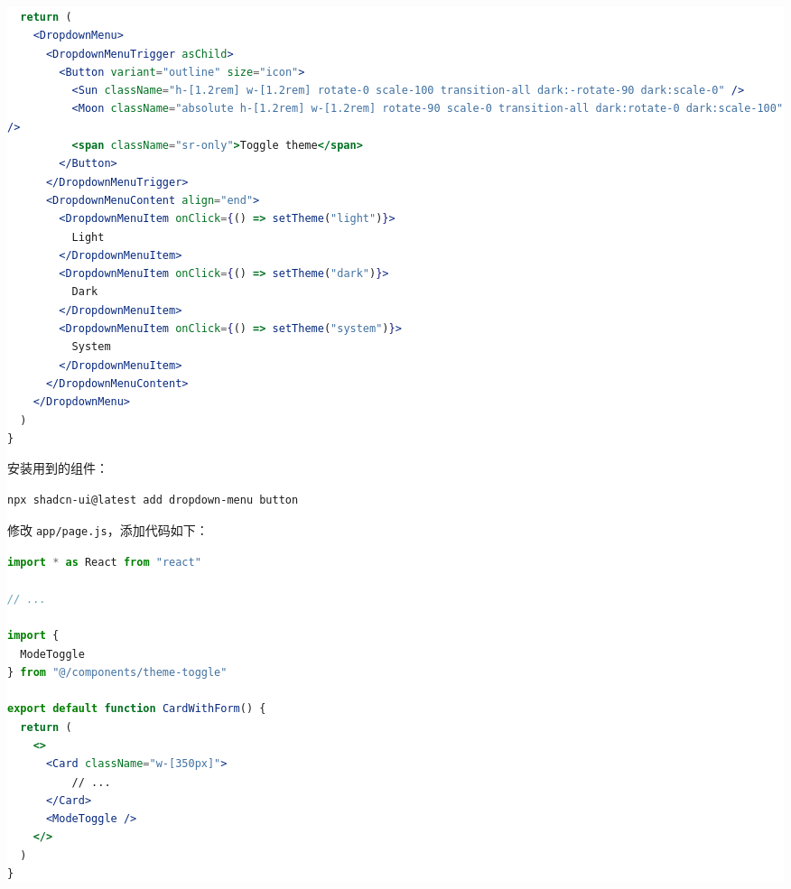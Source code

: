 ```jsx
  return (
    <DropdownMenu>
      <DropdownMenuTrigger asChild>
        <Button variant="outline" size="icon">
          <Sun className="h-[1.2rem] w-[1.2rem] rotate-0 scale-100 transition-all dark:-rotate-90 dark:scale-0" />
          <Moon className="absolute h-[1.2rem] w-[1.2rem] rotate-90 scale-0 transition-all dark:rotate-0 dark:scale-100" />
          <span className="sr-only">Toggle theme</span>
        </Button>
      </DropdownMenuTrigger>
      <DropdownMenuContent align="end">
        <DropdownMenuItem onClick={() => setTheme("light")}>
          Light
        </DropdownMenuItem>
        <DropdownMenuItem onClick={() => setTheme("dark")}>
          Dark
        </DropdownMenuItem>
        <DropdownMenuItem onClick={() => setTheme("system")}>
          System
        </DropdownMenuItem>
      </DropdownMenuContent>
    </DropdownMenu>
  )
}
```

安装用到的组件：

```bash
npx shadcn-ui@latest add dropdown-menu button
```

修改 `app/page.js`，添加代码如下：

```jsx
import * as React from "react"

// ...

import {
  ModeToggle
} from "@/components/theme-toggle"

export default function CardWithForm() {
  return (
    <>
      <Card className="w-[350px]">
          // ...
      </Card>
      <ModeToggle />
    </>
  )
}

```
